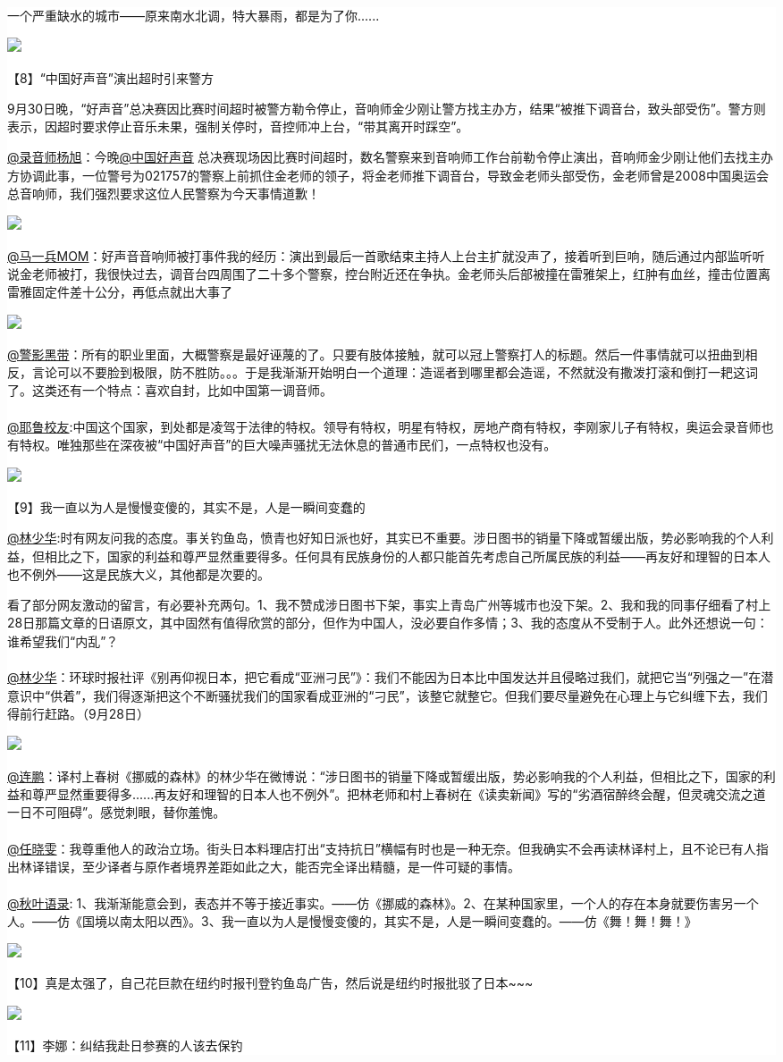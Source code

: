 <p>一个严重缺水的城市——原来南水北调，特大暴雨，都是为了你......</p>
<p><img style="BORDER-BOTTOM-COLOR: #000000; BORDER-TOP-COLOR: #000000; BORDER-RIGHT-COLOR: #000000; BORDER-LEFT-COLOR: #000000" border="0" src="http://ptimg.org:88/dapenti/CjgogxjO/rwzUx.jpg"></p>
<p>【8】“中国好声音”演出超时引来警方</p>
<p>9月30日晚，“好声音”总决赛因比赛时间超时被警方勒令停止，音响师金少刚让警方找主办方，结果“被推下调音台，致头部受伤”。警方则表示，因超时要求停止音乐未果，强制关停时，音控师冲上台，“带其离开时踩空”。</p>
<div class="WB_info">
<a class="WB_name S_func3" title="录音师杨旭" href="http://weibo.com/1784520031" usercard="id=1784520031" nick-name="录音师杨旭" node-type="feed_list_originNick">@录音师杨旭</a>：今晚<a href="http://weibo.com/n/%E4%B8%AD%E5%9B%BD%E5%A5%BD%E5%A3%B0%E9%9F%B3" usercard="name=中国好声音">@中国好声音</a> 总决赛现场因比赛时间超时，数名警察来到音响师工作台前勒令停止演出，音响师金少刚让他们去找主办方协调此事，一位警号为021757的警察上前抓住金老师的领子，将金老师推下调音台，导致金老师头部受伤，金老师曾是2008中国奥运会总音响师，我们强烈要求这位人民警察为今天事情道歉！</div>
<p><img style="BORDER-BOTTOM-COLOR: #000000; BORDER-TOP-COLOR: #000000; BORDER-RIGHT-COLOR: #000000; BORDER-LEFT-COLOR: #000000" border="0" src="http://ptimg.org:88/dapenti/CjfMbluR/CVTt4.jpg"></p>
<p><a title="马一兵MOM" href="http://weibo.com/u/1498370855" target="_blank" usercard="id=1498370855" nick-name="马一兵MOM">@马一兵MOM</a>：好声音音响师被打事件我的经历：演出到最后一首歌结束主持人上台主扩就没声了，接着听到巨响，随后通过内部监听听说金老师被打，我很快过去，调音台四周围了二十多个警察，控台附近还在争执。金老师头后部被撞在雷雅架上，红肿有血丝，撞击位置离雷雅固定件差十公分，再低点就出大事了</p>
<p><img style="BORDER-BOTTOM-COLOR: #000000; BORDER-TOP-COLOR: #000000; BORDER-RIGHT-COLOR: #000000; BORDER-LEFT-COLOR: #000000" border="0" src="http://ptimg.org:88/dapenti/CjfNIOIk/13EBbX.jpg"></p>
<div class="WB_info">
<a class="WB_name S_func3" title="警影黑带" href="http://weibo.com/oyxy2009" usercard="id=2044467983" nick-name="警影黑带" node-type="feed_list_originNick">@警影黑带</a>：所有的职业里面，大概警察是最好诬蔑的了。只要有肢体接触，就可以冠上警察打人的标题。然后一件事情就可以扭曲到相反，言论可以不要脸到极限，防不胜防。。。于是我渐渐开始明白一个道理：造谣者到哪里都会造谣，不然就没有撒泼打滚和倒打一耙这词了。这类还有一个特点：喜欢自封，比如中国第一调音师。</div>
<div class="WB_info">&#160;</div>
<div class="WB_info">
<a href="http://weibo.com/n/%E8%80%B6%E9%B2%81%E6%A0%A1%E5%8F%8B" usercard="name=耶鲁校友">@耶鲁校友</a>:中国这个国家，到处都是凌驾于法律的特权。领导有特权，明星有特权，房地产商有特权，李刚家儿子有特权，奥运会录音师也有特权。唯独那些在深夜被“中国好声音”的巨大噪声骚扰无法休息的普通市民们，一点特权也没有。</div>
<p><img style="BORDER-BOTTOM-COLOR: #000000; BORDER-TOP-COLOR: #000000; BORDER-RIGHT-COLOR: #000000; BORDER-LEFT-COLOR: #000000" border="0" src="http://ptimg.org:88/dapenti/CjfPw5Og/E2G8.jpg"></p>
<p>【9】我一直以为人是慢慢变傻的，其实不是，人是一瞬间变蠢的</p>
<p><a class="S_func1" href="http://weibo.com/linshaohua" target="_blank">@林少华</a>:时有网友问我的态度。事关钓鱼岛，愤青也好知日派也好，其实已不重要。涉日图书的销量下降或暂缓出版，势必影响我的个人利益，但相比之下，国家的利益和尊严显然重要得多。任何具有民族身份的人都只能首先考虑自己所属民族的利益——再友好和理智的日本人也不例外——这是民族大义，其他都是次要的。</p>
<div class="WB_text" nick-name="林少华" node-type="feed_list_content">看了部分网友激动的留言，有必要补充两句。1、我不赞成涉日图书下架，事实上青岛广州等城市也没下架。2、我和我的同事仔细看了村上28日那篇文章的日语原文，其中固然有值得欣赏的部分，但作为中国人，没必要自作多情；3、我的态度从不受制于人。此外还想说一句：谁希望我们“内乱”？</div>
<div class="WB_text" nick-name="林少华" node-type="feed_list_content">&#160;</div>
<div class="WB_text" nick-name="林少华" node-type="feed_list_content">
<a class="S_func1" href="http://weibo.com/linshaohua" target="_blank">@林少华</a>：环球时报社评《别再仰视日本，把它看成“亚洲刁民”》：我们不能因为日本比中国发达并且侵略过我们，就把它当“列强之一”在潜意识中“供着”，我们得逐渐把这个不断骚扰我们的国家看成亚洲的“刁民”，该整它就整它。但我们要尽量避免在心理上与它纠缠下去，我们得前行赶路。（9月28日）</div>
<p><img style="BORDER-BOTTOM-COLOR: #000000; BORDER-TOP-COLOR: #000000; BORDER-RIGHT-COLOR: #000000; BORDER-LEFT-COLOR: #000000" border="0" src="http://ptimg.org:88/dapenti/CjgddLfg/TRQJc.jpg"></p>
<div class="WB_info">
<a class="WB_name S_func3" title="连鹏" href="http://weibo.com/lianpeng" usercard="id=1641428154" nick-name="连鹏" node-type="feed_list_originNick">@连鹏</a>：译村上春树《挪威的森林》的林少华在微博说：“涉日图书的销量下降或暂缓出版，势必影响我的个人利益，但相比之下，国家的利益和尊严显然重要得多......再友好和理智的日本人也不例外”。把林老师和村上春树在《读卖新闻》写的“劣酒宿醉终会醒，但灵魂交流之道一日不可阻碍”。感觉刺眼，替你羞愧。</div>
<div class="WB_info">&#160;</div>
<div class="WB_info">
<a class="WB_name S_func3" title="任晓雯" href="http://weibo.com/renxiaowen" usercard="id=1648997937" nick-name="任晓雯" node-type="feed_list_originNick">@任晓雯</a>：我尊重他人的政治立场。街头日本料理店打出“支持抗日”横幅有时也是一种无奈。但我确实不会再读林译村上，且不论已有人指出林译错误，至少译者与原作者境界差距如此之大，能否完全译出精髓，是一件可疑的事情。</div>
<div class="WB_info">&#160;</div>
<div class="WB_info">
<a href="http://weibo.com/n/%E7%A7%8B%E5%8F%B6%E8%AF%AD%E5%BD%95" usercard="name=秋叶语录">@秋叶语录</a>: 1、我渐渐能意会到，表态并不等于接近事实。——仿《挪威的森林》。2、在某种国家里，一个人的存在本身就要伤害另一个人。——仿《国境以南太阳以西》。3、我一直以为人是慢慢变傻的，其实不是，人是一瞬间变蠢的。——仿《舞！舞！舞！》</div>
<p><img style="BORDER-BOTTOM-COLOR: #000000; BORDER-TOP-COLOR: #000000; BORDER-RIGHT-COLOR: #000000; BORDER-LEFT-COLOR: #000000" border="0" src="http://ptimg.org:88/dapenti/CjgddwwU/yhmt3.jpg"></p>
<p>【10】真是太强了，自己花巨款在纽约时报刊登钓鱼岛广告，然后说是纽约时报批驳了日本~~~</p>
<p><img style="BORDER-BOTTOM-COLOR: #000000; BORDER-TOP-COLOR: #000000; BORDER-RIGHT-COLOR: #000000; BORDER-LEFT-COLOR: #000000" border="0" src="http://ptimg.org:88/dapenti/CjgpLPni/106nkz.jpg"></p>
<p>【11】李娜：纠结我赴日参赛的人该去保钓</p>